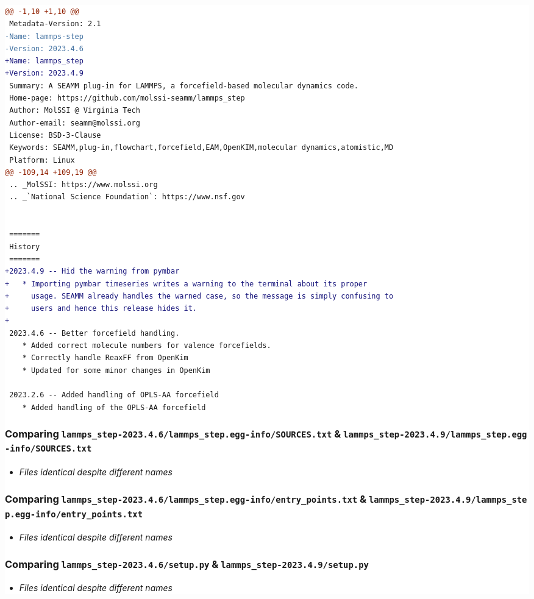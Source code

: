 ```diff
@@ -1,10 +1,10 @@
 Metadata-Version: 2.1
-Name: lammps-step
-Version: 2023.4.6
+Name: lammps_step
+Version: 2023.4.9
 Summary: A SEAMM plug-in for LAMMPS, a forcefield-based molecular dynamics code.
 Home-page: https://github.com/molssi-seamm/lammps_step
 Author: MolSSI @ Virginia Tech
 Author-email: seamm@molssi.org
 License: BSD-3-Clause
 Keywords: SEAMM,plug-in,flowchart,forcefield,EAM,OpenKIM,molecular dynamics,atomistic,MD
 Platform: Linux
@@ -109,14 +109,19 @@
 .. _MolSSI: https://www.molssi.org
 .. _`National Science Foundation`: https://www.nsf.gov
 
 
 =======
 History
 =======
+2023.4.9 -- Hid the warning from pymbar
+   * Importing pymbar timeseries writes a warning to the terminal about its proper
+     usage. SEAMM already handles the warned case, so the message is simply confusing to
+     users and hence this release hides it.
+     
 2023.4.6 -- Better forcefield handling.
    * Added correct molecule numbers for valence forcefields.
    * Correctly handle ReaxFF from OpenKim
    * Updated for some minor changes in OpenKim
 
 2023.2.6 -- Added handling of OPLS-AA forcefield
    * Added handling of the OPLS-AA forcefield
```

### Comparing `lammps_step-2023.4.6/lammps_step.egg-info/SOURCES.txt` & `lammps_step-2023.4.9/lammps_step.egg-info/SOURCES.txt`

 * *Files identical despite different names*

### Comparing `lammps_step-2023.4.6/lammps_step.egg-info/entry_points.txt` & `lammps_step-2023.4.9/lammps_step.egg-info/entry_points.txt`

 * *Files identical despite different names*

### Comparing `lammps_step-2023.4.6/setup.py` & `lammps_step-2023.4.9/setup.py`

 * *Files identical despite different names*
